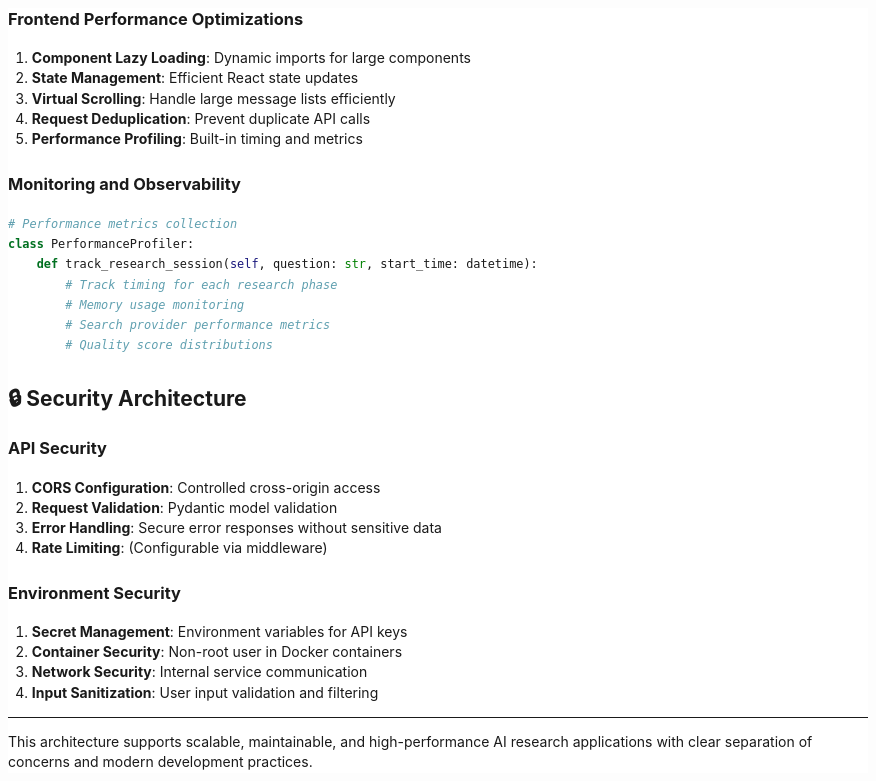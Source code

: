 ### Frontend Performance Optimizations

1. **Component Lazy Loading**: Dynamic imports for large components
2. **State Management**: Efficient React state updates
3. **Virtual Scrolling**: Handle large message lists efficiently
4. **Request Deduplication**: Prevent duplicate API calls
5. **Performance Profiling**: Built-in timing and metrics

### Monitoring and Observability

```python
# Performance metrics collection
class PerformanceProfiler:
    def track_research_session(self, question: str, start_time: datetime):
        # Track timing for each research phase
        # Memory usage monitoring
        # Search provider performance metrics
        # Quality score distributions
```

## 🔒 Security Architecture

### API Security

1. **CORS Configuration**: Controlled cross-origin access
2. **Request Validation**: Pydantic model validation
3. **Error Handling**: Secure error responses without sensitive data
4. **Rate Limiting**: (Configurable via middleware)

### Environment Security

1. **Secret Management**: Environment variables for API keys
2. **Container Security**: Non-root user in Docker containers  
3. **Network Security**: Internal service communication
4. **Input Sanitization**: User input validation and filtering

---

This architecture supports scalable, maintainable, and high-performance AI research applications with clear separation of concerns and modern development practices.